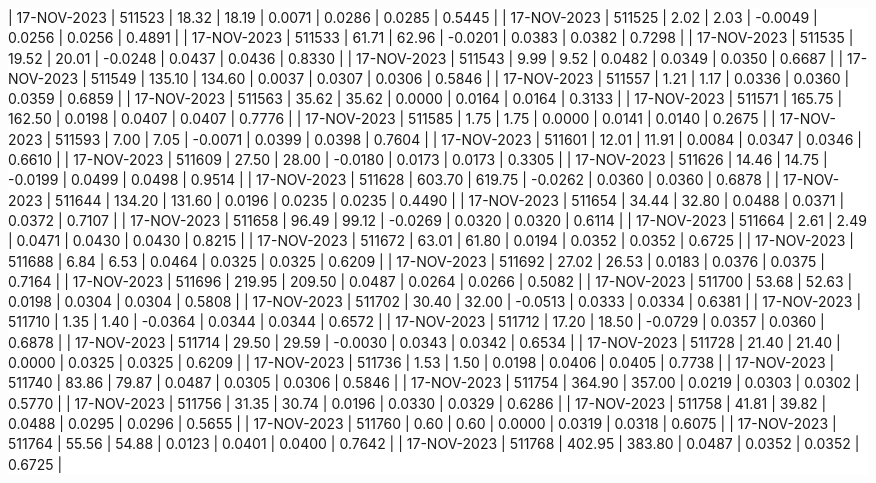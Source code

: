 | 17-NOV-2023 | 511523 | 18.32 | 18.19 | 0.0071 | 0.0286 | 0.0285 | 0.5445 |
| 17-NOV-2023 | 511525 | 2.02 | 2.03 | -0.0049 | 0.0256 | 0.0256 | 0.4891 |
| 17-NOV-2023 | 511533 | 61.71 | 62.96 | -0.0201 | 0.0383 | 0.0382 | 0.7298 |
| 17-NOV-2023 | 511535 | 19.52 | 20.01 | -0.0248 | 0.0437 | 0.0436 | 0.8330 |
| 17-NOV-2023 | 511543 | 9.99 | 9.52 | 0.0482 | 0.0349 | 0.0350 | 0.6687 |
| 17-NOV-2023 | 511549 | 135.10 | 134.60 | 0.0037 | 0.0307 | 0.0306 | 0.5846 |
| 17-NOV-2023 | 511557 | 1.21 | 1.17 | 0.0336 | 0.0360 | 0.0359 | 0.6859 |
| 17-NOV-2023 | 511563 | 35.62 | 35.62 | 0.0000 | 0.0164 | 0.0164 | 0.3133 |
| 17-NOV-2023 | 511571 | 165.75 | 162.50 | 0.0198 | 0.0407 | 0.0407 | 0.7776 |
| 17-NOV-2023 | 511585 | 1.75 | 1.75 | 0.0000 | 0.0141 | 0.0140 | 0.2675 |
| 17-NOV-2023 | 511593 | 7.00 | 7.05 | -0.0071 | 0.0399 | 0.0398 | 0.7604 |
| 17-NOV-2023 | 511601 | 12.01 | 11.91 | 0.0084 | 0.0347 | 0.0346 | 0.6610 |
| 17-NOV-2023 | 511609 | 27.50 | 28.00 | -0.0180 | 0.0173 | 0.0173 | 0.3305 |
| 17-NOV-2023 | 511626 | 14.46 | 14.75 | -0.0199 | 0.0499 | 0.0498 | 0.9514 |
| 17-NOV-2023 | 511628 | 603.70 | 619.75 | -0.0262 | 0.0360 | 0.0360 | 0.6878 |
| 17-NOV-2023 | 511644 | 134.20 | 131.60 | 0.0196 | 0.0235 | 0.0235 | 0.4490 |
| 17-NOV-2023 | 511654 | 34.44 | 32.80 | 0.0488 | 0.0371 | 0.0372 | 0.7107 |
| 17-NOV-2023 | 511658 | 96.49 | 99.12 | -0.0269 | 0.0320 | 0.0320 | 0.6114 |
| 17-NOV-2023 | 511664 | 2.61 | 2.49 | 0.0471 | 0.0430 | 0.0430 | 0.8215 |
| 17-NOV-2023 | 511672 | 63.01 | 61.80 | 0.0194 | 0.0352 | 0.0352 | 0.6725 |
| 17-NOV-2023 | 511688 | 6.84 | 6.53 | 0.0464 | 0.0325 | 0.0325 | 0.6209 |
| 17-NOV-2023 | 511692 | 27.02 | 26.53 | 0.0183 | 0.0376 | 0.0375 | 0.7164 |
| 17-NOV-2023 | 511696 | 219.95 | 209.50 | 0.0487 | 0.0264 | 0.0266 | 0.5082 |
| 17-NOV-2023 | 511700 | 53.68 | 52.63 | 0.0198 | 0.0304 | 0.0304 | 0.5808 |
| 17-NOV-2023 | 511702 | 30.40 | 32.00 | -0.0513 | 0.0333 | 0.0334 | 0.6381 |
| 17-NOV-2023 | 511710 | 1.35 | 1.40 | -0.0364 | 0.0344 | 0.0344 | 0.6572 |
| 17-NOV-2023 | 511712 | 17.20 | 18.50 | -0.0729 | 0.0357 | 0.0360 | 0.6878 |
| 17-NOV-2023 | 511714 | 29.50 | 29.59 | -0.0030 | 0.0343 | 0.0342 | 0.6534 |
| 17-NOV-2023 | 511728 | 21.40 | 21.40 | 0.0000 | 0.0325 | 0.0325 | 0.6209 |
| 17-NOV-2023 | 511736 | 1.53 | 1.50 | 0.0198 | 0.0406 | 0.0405 | 0.7738 |
| 17-NOV-2023 | 511740 | 83.86 | 79.87 | 0.0487 | 0.0305 | 0.0306 | 0.5846 |
| 17-NOV-2023 | 511754 | 364.90 | 357.00 | 0.0219 | 0.0303 | 0.0302 | 0.5770 |
| 17-NOV-2023 | 511756 | 31.35 | 30.74 | 0.0196 | 0.0330 | 0.0329 | 0.6286 |
| 17-NOV-2023 | 511758 | 41.81 | 39.82 | 0.0488 | 0.0295 | 0.0296 | 0.5655 |
| 17-NOV-2023 | 511760 | 0.60 | 0.60 | 0.0000 | 0.0319 | 0.0318 | 0.6075 |
| 17-NOV-2023 | 511764 | 55.56 | 54.88 | 0.0123 | 0.0401 | 0.0400 | 0.7642 |
| 17-NOV-2023 | 511768 | 402.95 | 383.80 | 0.0487 | 0.0352 | 0.0352 | 0.6725 |